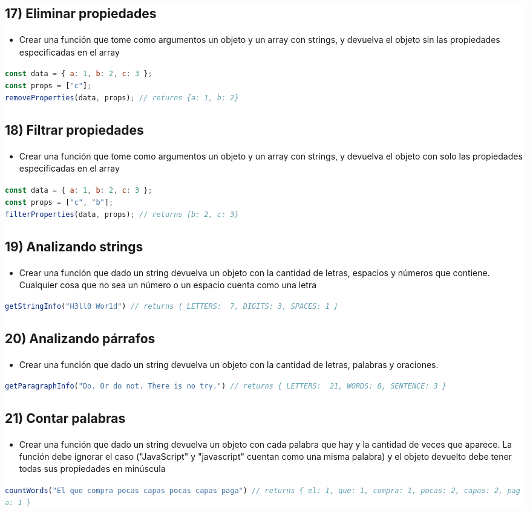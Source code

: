 ## 17) Eliminar propiedades

- Crear una función que tome como argumentos un objeto y un array con strings, y devuelva el objeto sin las propiedades especificadas en el array

```javascript
const data = { a: 1, b: 2, c: 3 };
const props = ["c"];
removeProperties(data, props); // returns {a: 1, b: 2}
```

## 18) Filtrar propiedades

- Crear una función que tome como argumentos un objeto y un array con strings, y devuelva el objeto con solo las propiedades especificadas en el array

```javascript
const data = { a: 1, b: 2, c: 3 };
const props = ["c", "b"];
filterProperties(data, props); // returns {b: 2, c: 3}
```

## 19) Analizando strings

- Crear una función que dado un string devuelva un objeto con la cantidad de letras, espacios y números que contiene. Cualquier cosa que no sea un número o un espacio cuenta como una letra

```javascript
getStringInfo("H3ll0 Wor1d") // returns { LETTERS:  7, DIGITS: 3, SPACES: 1 }
```

## 20) Analizando párrafos

- Crear una función que dado un string devuelva un objeto con la cantidad de letras, palabras y oraciones.

```javascript
getParagraphInfo("Do. Or do not. There is no try.") // returns { LETTERS:  21, WORDS: 8, SENTENCE: 3 }
```

## 21) Contar palabras

- Crear una función que dado un string devuelva un objeto con cada palabra que hay y la cantidad de veces que aparece. La función debe ignorar el caso ("JavaScript" y "javascript" cuentan como una misma palabra) y el objeto devuelto debe tener todas sus propiedades en minúscula  

```javascript
countWords("El que compra pocas capas pocas capas paga") // returns { el: 1, que: 1, compra: 1, pocas: 2, capas: 2, paga: 1 }
```
